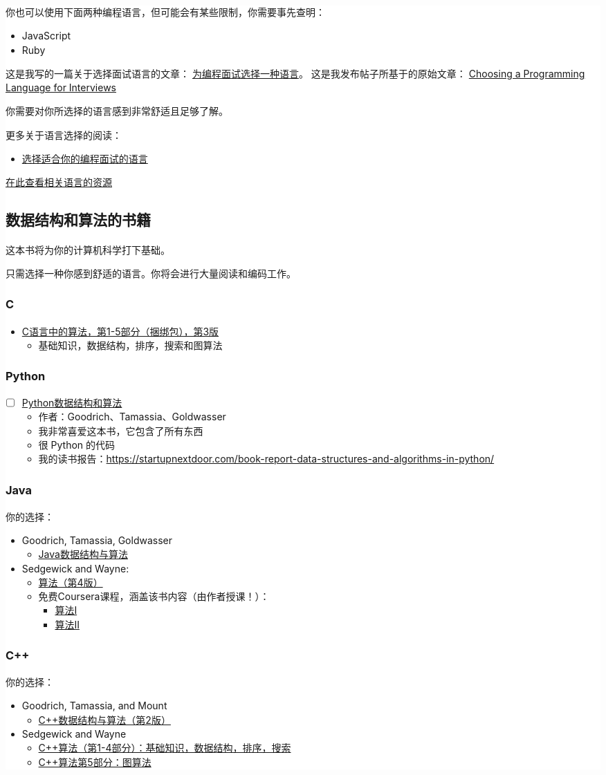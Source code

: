 你也可以使用下面两种编程语言，但可能会有某些限制，你需要事先查明：

- JavaScript
- Ruby

这是我写的一篇关于选择面试语言的文章：
[为编程面试选择一种语言](https://startupnextdoor.com/important-pick-one-language-for-the-coding-interview/)。
这是我发布帖子所基于的原始文章： [Choosing a Programming Language for Interviews](https://web.archive.org/web/20210516054124/http://blog.codingforinterviews.com/best-programming-language-jobs/)

你需要对你所选择的语言感到非常舒适且足够了解。

更多关于语言选择的阅读：
- [选择适合你的编程面试的语言](http://www.byte-by-byte.com/choose-the-right-language-for-your-coding-interview/)

[在此查看相关语言的资源](../programming-language-resources.md)

## 数据结构和算法的书籍

这本书将为你的计算机科学打下基础。

只需选择一种你感到舒适的语言。你将会进行大量阅读和编码工作。

### C

- [C语言中的算法，第1-5部分（捆绑包），第3版](https://www.amazon.com/Algorithms-Parts-1-5-Bundle-Fundamentals/dp/0201756080)
    - 基础知识，数据结构，排序，搜索和图算法

### Python

- [ ] [Python数据结构和算法](https://www.amazon.com/Structures-Algorithms-Python-Michael-Goodrich/dp/1118290275/)
    - 作者：Goodrich、Tamassia、Goldwasser
    - 我非常喜爱这本书，它包含了所有东西
    - 很 Python 的代码
    - 我的读书报告：https://startupnextdoor.com/book-report-data-structures-and-algorithms-in-python/

### Java

你的选择：

- Goodrich, Tamassia, Goldwasser
    - [Java数据结构与算法](https://www.amazon.com/Data-Structures-Algorithms-Michael-Goodrich/dp/1118771338/)
- Sedgewick and Wayne:
    - [算法（第4版）](https://www.amazon.com/Algorithms-4th-Robert-Sedgewick/dp/032157351X/)
    - 免费Coursera课程，涵盖该书内容（由作者授课！）：
        - [算法I](https://www.coursera.org/learn/algorithms-part1)
        - [算法II](https://www.coursera.org/learn/algorithms-part2)

### C++

你的选择：

- Goodrich, Tamassia, and Mount
    - [C++数据结构与算法（第2版）](https://www.amazon.com/Data-Structures-Algorithms-Michael-Goodrich/dp/0470383275)
- Sedgewick and Wayne
    - [C++算法（第1-4部分）：基础知识，数据结构，排序，搜索](https://www.amazon.com/Algorithms-Parts-1-4-Fundamentals-Structure/dp/0201350882/)
    - [C++算法第5部分：图算法](https://www.amazon.com/Algorithms-Part-Graph-3rd-Pt-5/dp/0201361183/)
